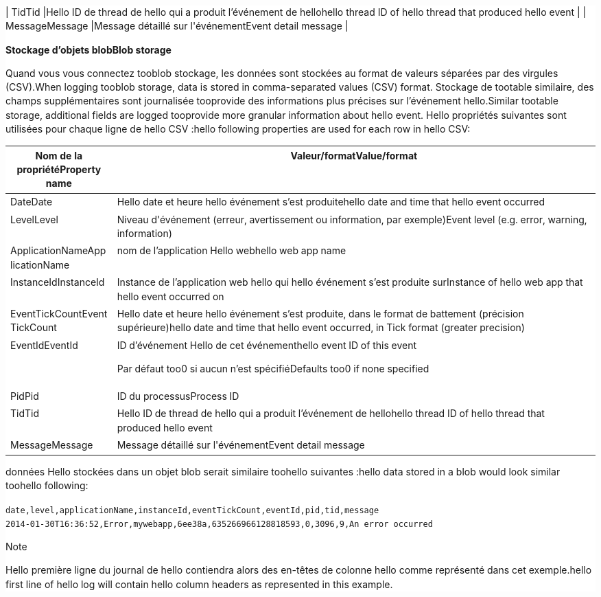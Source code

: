 | <span data-ttu-id="4b96a-261">Tid</span><span class="sxs-lookup"><span data-stu-id="4b96a-261">Tid</span></span> |<span data-ttu-id="4b96a-262">Hello ID de thread de hello qui a produit l’événement de hello</span><span class="sxs-lookup"><span data-stu-id="4b96a-262">hello thread ID of hello thread that produced hello event</span></span> |
| <span data-ttu-id="4b96a-263">Message</span><span class="sxs-lookup"><span data-stu-id="4b96a-263">Message</span></span> |<span data-ttu-id="4b96a-264">Message détaillé sur l'événement</span><span class="sxs-lookup"><span data-stu-id="4b96a-264">Event detail message</span></span> |

<span data-ttu-id="4b96a-265">**Stockage d’objets blob**</span><span class="sxs-lookup"><span data-stu-id="4b96a-265">**Blob storage**</span></span>

<span data-ttu-id="4b96a-266">Quand vous vous connectez tooblob stockage, les données sont stockées au format de valeurs séparées par des virgules (CSV).</span><span class="sxs-lookup"><span data-stu-id="4b96a-266">When logging tooblob storage, data is stored in comma-separated values (CSV) format.</span></span> <span data-ttu-id="4b96a-267">Stockage de tootable similaire, des champs supplémentaires sont journalisée tooprovide des informations plus précises sur l’événement hello.</span><span class="sxs-lookup"><span data-stu-id="4b96a-267">Similar tootable storage, additional fields are logged tooprovide more granular information about hello event.</span></span> <span data-ttu-id="4b96a-268">Hello propriétés suivantes sont utilisées pour chaque ligne de hello CSV :</span><span class="sxs-lookup"><span data-stu-id="4b96a-268">hello following properties are used for each row in hello CSV:</span></span>

| <span data-ttu-id="4b96a-269">Nom de la propriété</span><span class="sxs-lookup"><span data-stu-id="4b96a-269">Property name</span></span> | <span data-ttu-id="4b96a-270">Valeur/format</span><span class="sxs-lookup"><span data-stu-id="4b96a-270">Value/format</span></span> |
| --- | --- |
| <span data-ttu-id="4b96a-271">Date</span><span class="sxs-lookup"><span data-stu-id="4b96a-271">Date</span></span> |<span data-ttu-id="4b96a-272">Hello date et heure hello événement s’est produite</span><span class="sxs-lookup"><span data-stu-id="4b96a-272">hello date and time that hello event occurred</span></span> |
| <span data-ttu-id="4b96a-273">Level</span><span class="sxs-lookup"><span data-stu-id="4b96a-273">Level</span></span> |<span data-ttu-id="4b96a-274">Niveau d'événement (erreur, avertissement ou information, par exemple)</span><span class="sxs-lookup"><span data-stu-id="4b96a-274">Event level (e.g. error, warning, information)</span></span> |
| <span data-ttu-id="4b96a-275">ApplicationName</span><span class="sxs-lookup"><span data-stu-id="4b96a-275">ApplicationName</span></span> |<span data-ttu-id="4b96a-276">nom de l’application Hello web</span><span class="sxs-lookup"><span data-stu-id="4b96a-276">hello web app name</span></span> |
| <span data-ttu-id="4b96a-277">InstanceId</span><span class="sxs-lookup"><span data-stu-id="4b96a-277">InstanceId</span></span> |<span data-ttu-id="4b96a-278">Instance de l’application web hello qui hello événement s’est produite sur</span><span class="sxs-lookup"><span data-stu-id="4b96a-278">Instance of hello web app that hello event occurred on</span></span> |
| <span data-ttu-id="4b96a-279">EventTickCount</span><span class="sxs-lookup"><span data-stu-id="4b96a-279">EventTickCount</span></span> |<span data-ttu-id="4b96a-280">Hello date et heure hello événement s’est produite, dans le format de battement (précision supérieure)</span><span class="sxs-lookup"><span data-stu-id="4b96a-280">hello date and time that hello event occurred, in Tick format (greater precision)</span></span> |
| <span data-ttu-id="4b96a-281">EventId</span><span class="sxs-lookup"><span data-stu-id="4b96a-281">EventId</span></span> |<span data-ttu-id="4b96a-282">ID d’événement Hello de cet événement</span><span class="sxs-lookup"><span data-stu-id="4b96a-282">hello event ID of this event</span></span><p><p><span data-ttu-id="4b96a-283">Par défaut too0 si aucun n’est spécifié</span><span class="sxs-lookup"><span data-stu-id="4b96a-283">Defaults too0 if none specified</span></span> |
| <span data-ttu-id="4b96a-284">Pid</span><span class="sxs-lookup"><span data-stu-id="4b96a-284">Pid</span></span> |<span data-ttu-id="4b96a-285">ID du processus</span><span class="sxs-lookup"><span data-stu-id="4b96a-285">Process ID</span></span> |
| <span data-ttu-id="4b96a-286">Tid</span><span class="sxs-lookup"><span data-stu-id="4b96a-286">Tid</span></span> |<span data-ttu-id="4b96a-287">Hello ID de thread de hello qui a produit l’événement de hello</span><span class="sxs-lookup"><span data-stu-id="4b96a-287">hello thread ID of hello thread that produced hello event</span></span> |
| <span data-ttu-id="4b96a-288">Message</span><span class="sxs-lookup"><span data-stu-id="4b96a-288">Message</span></span> |<span data-ttu-id="4b96a-289">Message détaillé sur l'événement</span><span class="sxs-lookup"><span data-stu-id="4b96a-289">Event detail message</span></span> |

<span data-ttu-id="4b96a-290">données Hello stockées dans un objet blob serait similaire toohello suivantes :</span><span class="sxs-lookup"><span data-stu-id="4b96a-290">hello data stored in a blob would look similar toohello following:</span></span>

    date,level,applicationName,instanceId,eventTickCount,eventId,pid,tid,message
    2014-01-30T16:36:52,Error,mywebapp,6ee38a,635266966128818593,0,3096,9,An error occurred

> [!NOTE]
> <span data-ttu-id="4b96a-291">Hello première ligne du journal de hello contiendra alors des en-têtes de colonne hello comme représenté dans cet exemple.</span><span class="sxs-lookup"><span data-stu-id="4b96a-291">hello first line of hello log will contain hello column headers as represented in this example.</span></span>
>
>
